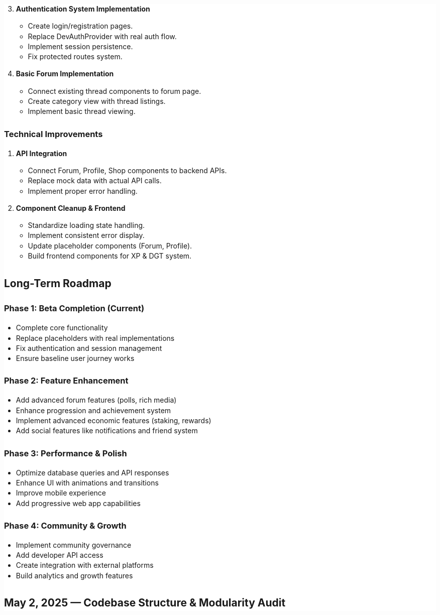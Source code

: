 3. **Authentication System Implementation**
   - Create login/registration pages.
   - Replace DevAuthProvider with real auth flow.
   - Implement session persistence.
   - Fix protected routes system.

4. **Basic Forum Implementation**
   - Connect existing thread components to forum page.
   - Create category view with thread listings.
   - Implement basic thread viewing.

### Technical Improvements

1. **API Integration**
   - Connect Forum, Profile, Shop components to backend APIs.
   - Replace mock data with actual API calls.
   - Implement proper error handling.

2. **Component Cleanup & Frontend**
   - Standardize loading state handling.
   - Implement consistent error display.
   - Update placeholder components (Forum, Profile).
   - Build frontend components for XP & DGT system.

## Long-Term Roadmap

### Phase 1: Beta Completion (Current)
- Complete core functionality
- Replace placeholders with real implementations
- Fix authentication and session management
- Ensure baseline user journey works

### Phase 2: Feature Enhancement
- Add advanced forum features (polls, rich media)
- Enhance progression and achievement system
- Implement advanced economic features (staking, rewards)
- Add social features like notifications and friend system

### Phase 3: Performance & Polish
- Optimize database queries and API responses
- Enhance UI with animations and transitions
- Improve mobile experience
- Add progressive web app capabilities

### Phase 4: Community & Growth
- Implement community governance
- Add developer API access
- Create integration with external platforms
- Build analytics and growth features

## May 2, 2025 — Codebase Structure & Modularity Audit
